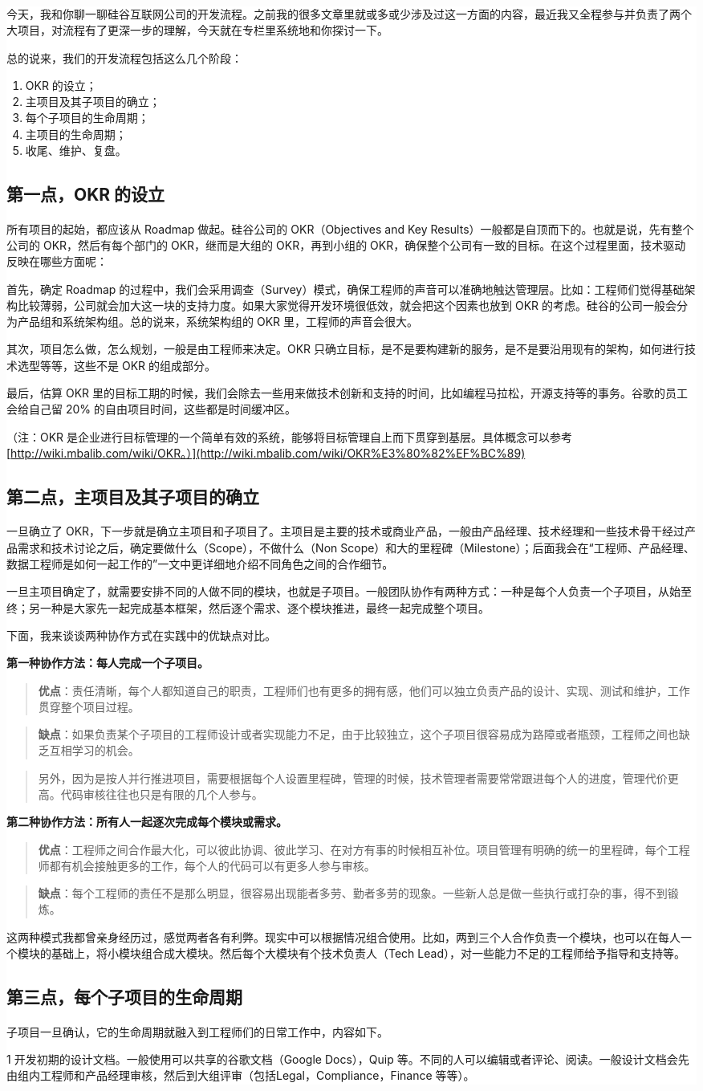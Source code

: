 今天，我和你聊一聊硅谷互联网公司的开发流程。之前我的很多文章里就或多或少涉及过这一方面的内容，最近我又全程参与并负责了两个大项目，对流程有了更深一步的理解，今天就在专栏里系统地和你探讨一下。

总的说来，我们的开发流程包括这么几个阶段：

1. OKR 的设立；
2. 主项目及其子项目的确立；
3. 每个子项目的生命周期；
4. 主项目的生命周期；
5. 收尾、维护、复盘。

## 第一点，OKR 的设立

所有项目的起始，都应该从 Roadmap 做起。硅谷公司的 OKR（Objectives and Key Results）一般都是自顶而下的。也就是说，先有整个公司的 OKR，然后有每个部门的 OKR，继而是大组的 OKR，再到小组的 OKR，确保整个公司有一致的目标。在这个过程里面，技术驱动反映在哪些方面呢：

首先，确定 Roadmap 的过程中，我们会采用调查（Survey）模式，确保工程师的声音可以准确地触达管理层。比如：工程师们觉得基础架构比较薄弱，公司就会加大这一块的支持力度。如果大家觉得开发环境很低效，就会把这个因素也放到 OKR 的考虑。硅谷的公司一般会分为产品组和系统架构组。总的说来，系统架构组的 OKR 里，工程师的声音会很大。

其次，项目怎么做，怎么规划，一般是由工程师来决定。OKR 只确立目标，是不是要构建新的服务，是不是要沿用现有的架构，如何进行技术选型等等，这些不是 OKR 的组成部分。

最后，估算 OKR 里的目标工期的时候，我们会除去一些用来做技术创新和支持的时间，比如编程马拉松，开源支持等的事务。谷歌的员工会给自己留 20% 的自由项目时间，这些都是时间缓冲区。

（注：OKR 是企业进行目标管理的一个简单有效的系统，能够将目标管理自上而下贯穿到基层。具体概念可以参考 [http://wiki.mbalib.com/wiki/OKR。）](http://wiki.mbalib.com/wiki/OKR%E3%80%82%EF%BC%89)

## 第二点，主项目及其子项目的确立

一旦确立了 OKR，下一步就是确立主项目和子项目了。主项目是主要的技术或商业产品，一般由产品经理、技术经理和一些技术骨干经过产品需求和技术讨论之后，确定要做什么（Scope），不做什么（Non Scope）和大的里程碑（Milestone）；后面我会在“工程师、产品经理、数据工程师是如何一起工作的”一文中更详细地介绍不同角色之间的合作细节。

一旦主项目确定了，就需要安排不同的人做不同的模块，也就是子项目。一般团队协作有两种方式：一种是每个人负责一个子项目，从始至终；另一种是大家先一起完成基本框架，然后逐个需求、逐个模块推进，最终一起完成整个项目。

下面，我来谈谈两种协作方式在实践中的优缺点对比。

**第一种协作方法：每人完成一个子项目。**

> **优点**：责任清晰，每个人都知道自己的职责，工程师们也有更多的拥有感，他们可以独立负责产品的设计、实现、测试和维护，工作贯穿整个项目过程。

> **缺点**：如果负责某个子项目的工程师设计或者实现能力不足，由于比较独立，这个子项目很容易成为路障或者瓶颈，工程师之间也缺乏互相学习的机会。

> 另外，因为是按人并行推进项目，需要根据每个人设置里程碑，管理的时候，技术管理者需要常常跟进每个人的进度，管理代价更高。代码审核往往也只是有限的几个人参与。

**第二种协作方法：所有人一起逐次完成每个模块或需求。**

> **优点**：工程师之间合作最大化，可以彼此协调、彼此学习、在对方有事的时候相互补位。项目管理有明确的统一的里程碑，每个工程师都有机会接触更多的工作，每个人的代码可以有更多人参与审核。

> **缺点**：每个工程师的责任不是那么明显，很容易出现能者多劳、勤者多劳的现象。一些新人总是做一些执行或打杂的事，得不到锻炼。

这两种模式我都曾亲身经历过，感觉两者各有利弊。现实中可以根据情况组合使用。比如，两到三个人合作负责一个模块，也可以在每人一个模块的基础上，将小模块组合成大模块。然后每个大模块有个技术负责人（Tech Lead），对一些能力不足的工程师给予指导和支持等。

## 第三点，每个子项目的生命周期

子项目一旦确认，它的生命周期就融入到工程师们的日常工作中，内容如下。

1 开发初期的设计文档。一般使用可以共享的谷歌文档（Google Docs），Quip 等。不同的人可以编辑或者评论、阅读。一般设计文档会先由组内工程师和产品经理审核，然后到大组评审（包括Legal，Compliance，Finance 等等）。
